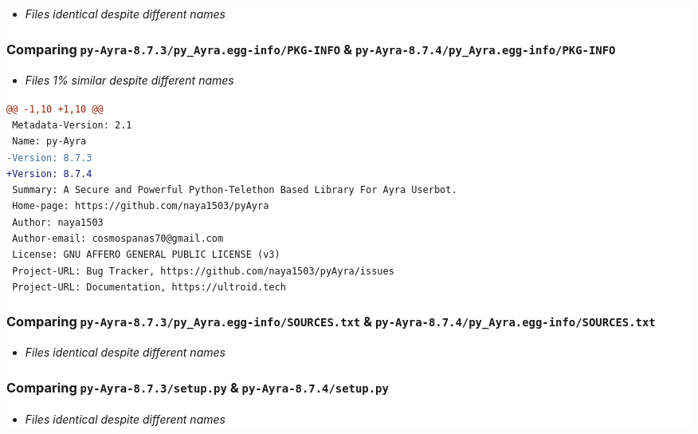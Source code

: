  * *Files identical despite different names*

### Comparing `py-Ayra-8.7.3/py_Ayra.egg-info/PKG-INFO` & `py-Ayra-8.7.4/py_Ayra.egg-info/PKG-INFO`

 * *Files 1% similar despite different names*

```diff
@@ -1,10 +1,10 @@
 Metadata-Version: 2.1
 Name: py-Ayra
-Version: 8.7.3
+Version: 8.7.4
 Summary: A Secure and Powerful Python-Telethon Based Library For Ayra Userbot.
 Home-page: https://github.com/naya1503/pyAyra
 Author: naya1503
 Author-email: cosmospanas70@gmail.com
 License: GNU AFFERO GENERAL PUBLIC LICENSE (v3)
 Project-URL: Bug Tracker, https://github.com/naya1503/pyAyra/issues
 Project-URL: Documentation, https://ultroid.tech
```

### Comparing `py-Ayra-8.7.3/py_Ayra.egg-info/SOURCES.txt` & `py-Ayra-8.7.4/py_Ayra.egg-info/SOURCES.txt`

 * *Files identical despite different names*

### Comparing `py-Ayra-8.7.3/setup.py` & `py-Ayra-8.7.4/setup.py`

 * *Files identical despite different names*

